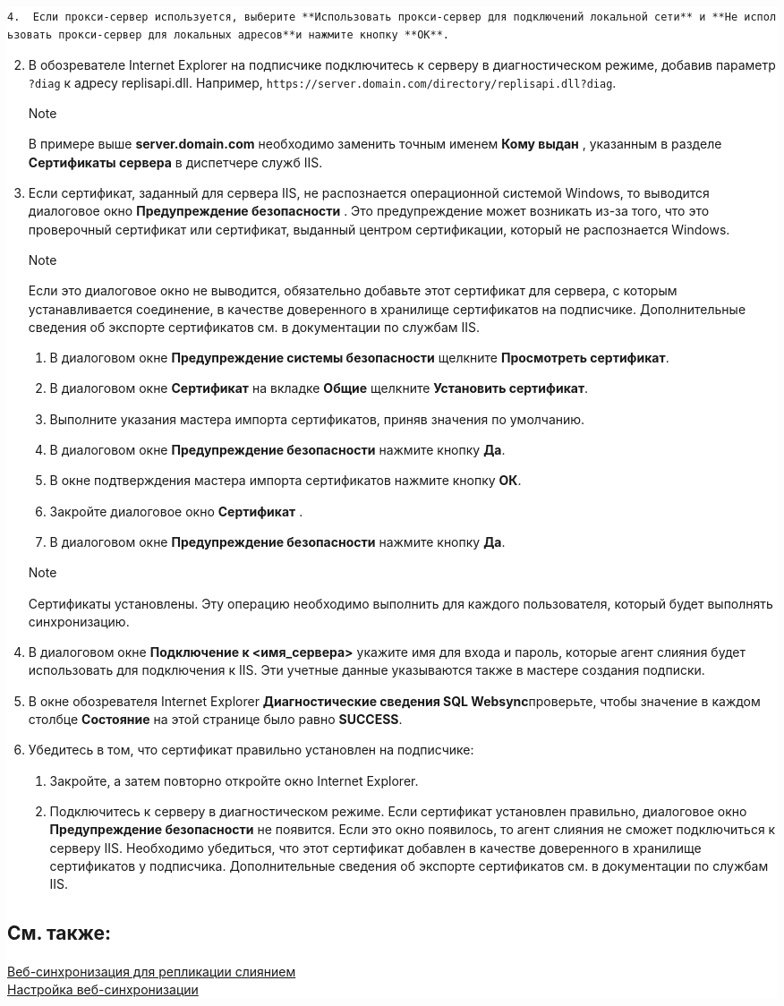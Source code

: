     4.  Если прокси-сервер используется, выберите **Использовать прокси-сервер для подключений локальной сети** и **Не использовать прокси-сервер для локальных адресов**и нажмите кнопку **ОК**.  
  
2.  В обозревателе Internet Explorer на подписчике подключитесь к серверу в диагностическом режиме, добавив параметр `?diag` к адресу replisapi.dll. Например, `https://server.domain.com/directory/replisapi.dll?diag`.  
  
    > [!NOTE]  
    >  В примере выше **server.domain.com** необходимо заменить точным именем **Кому выдан** , указанным в разделе **Сертификаты сервера** в диспетчере служб IIS.  
  
3.  Если сертификат, заданный для сервера IIS, не распознается операционной системой  Windows, то выводится диалоговое окно **Предупреждение безопасности** . Это предупреждение может возникать из-за того, что это проверочный сертификат или сертификат, выданный центром сертификации, который не распознается Windows.  
  
    > [!NOTE]  
    >  Если это диалоговое окно не выводится, обязательно добавьте этот сертификат для сервера, с которым устанавливается соединение, в качестве доверенного в хранилище сертификатов на подписчике. Дополнительные сведения об экспорте сертификатов см. в документации по службам IIS.  
  
    1.  В диалоговом окне **Предупреждение системы безопасности** щелкните **Просмотреть сертификат**.  
  
    2.  В диалоговом окне **Сертификат** на вкладке **Общие** щелкните **Установить сертификат**.  
  
    3.  Выполните указания мастера импорта сертификатов, приняв значения по умолчанию.  
  
    4.  В диалоговом окне **Предупреждение безопасности** нажмите кнопку **Да**.  
  
    5.  В окне подтверждения мастера импорта сертификатов нажмите кнопку **ОК**.  
  
    6.  Закройте диалоговое окно **Сертификат** .  
  
    7.  В диалоговом окне **Предупреждение безопасности** нажмите кнопку **Да**.  
  
    > [!NOTE]  
    >  Сертификаты установлены. Эту операцию необходимо выполнить для каждого пользователя, который будет выполнять синхронизацию.  
  
4.  В диалоговом окне **Подключение к \<имя_сервера>** укажите имя для входа и пароль, которые агент слияния будет использовать для подключения к IIS. Эти учетные данные указываются также в мастере создания подписки.  
  
5.  В окне обозревателя Internet Explorer **Диагностические сведения SQL Websync**проверьте, чтобы значение в каждом столбце **Состояние** на этой странице было равно **SUCCESS**.  
  
6.  Убедитесь в том, что сертификат правильно установлен на подписчике:  
  
    1.  Закройте, а затем повторно откройте окно Internet Explorer.  
  
    2.  Подключитесь к серверу в диагностическом режиме. Если сертификат установлен правильно, диалоговое окно **Предупреждение безопасности** не появится. Если это окно появилось, то агент слияния не сможет подключиться к серверу IIS. Необходимо убедиться, что этот сертификат добавлен в качестве доверенного в хранилище сертификатов у подписчика. Дополнительные сведения об экспорте сертификатов см. в документации по службам IIS.  
  
## <a name="see-also"></a>См. также:  
 [Веб-синхронизация для репликации слиянием](../../relational-databases/replication/web-synchronization-for-merge-replication.md)   
 [Настройка веб-синхронизации](../../relational-databases/replication/configure-web-synchronization.md)  
  
  
